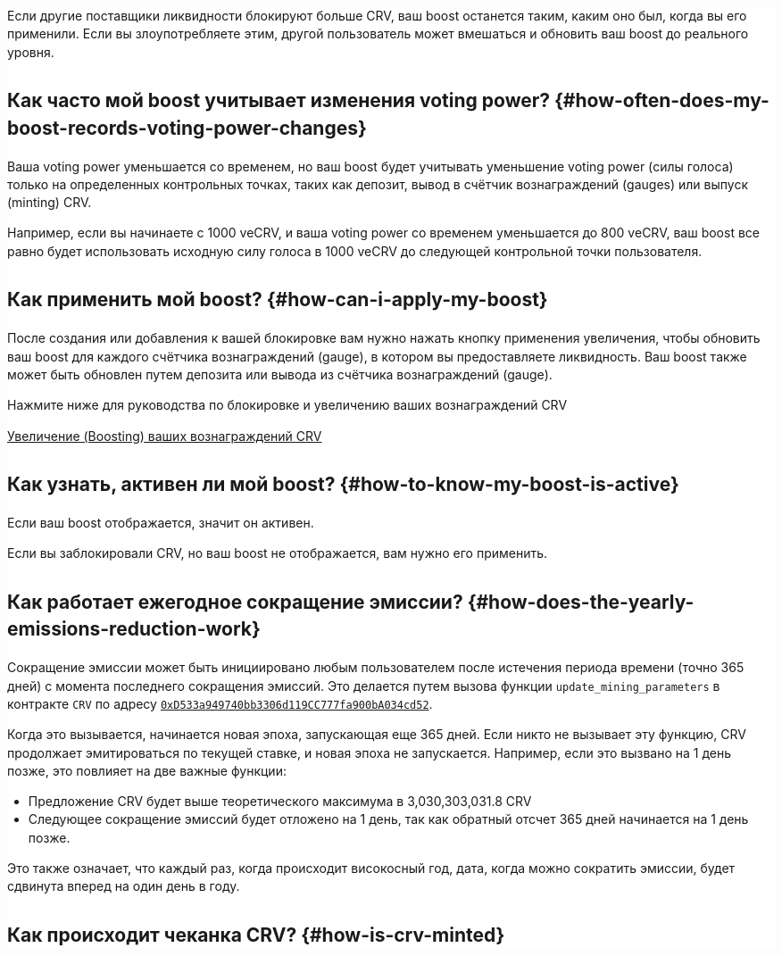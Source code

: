 Если другие поставщики ликвидности блокируют больше CRV, ваш boost останется таким, каким оно был, когда вы его применили. Если вы злоупотребляете этим, другой пользователь может вмешаться и обновить ваш boost до реального уровня.

## **Как часто мой boost учитывает изменения voting power?** {#how-often-does-my-boost-records-voting-power-changes}

Ваша voting power уменьшается со временем, но ваш boost будет учитывать уменьшение voting power (силы голоса) только на определенных контрольных точках, таких как депозит, вывод в счётчик вознаграждений (gauges) или выпуск (minting) CRV.

Например, если вы начинаете с 1000 veCRV, и ваша voting power со временем уменьшается до 800 veCRV, ваш boost все равно будет использовать исходную силу голоса в 1000 veCRV до следующей контрольной точки пользователя.

## **Как применить мой boost?** {#how-can-i-apply-my-boost}

После создания или добавления к вашей блокировке вам нужно нажать кнопку применения увеличения, чтобы обновить ваш boost для каждого cчётчика вознаграждений (gauge), в котором вы предоставляете ликвидность. Ваш boost также может быть обновлен путем депозита или вывода из cчётчика вознаграждений (gauge).

Нажмите ниже для руководства по блокировке и увеличению ваших вознаграждений CRV

[Увеличение (Boosting) ваших вознаграждений CRV](../reward-gauges/boosting-your-crv-rewards.md)

## **Как узнать, активен ли мой boost?** {#how-to-know-my-boost-is-active}

Если ваш boost отображается, значит он активен.

Если вы заблокировали CRV, но ваш boost не отображается, вам нужно его применить.

## **Как работает ежегодное сокращение эмиссии?** {#how-does-the-yearly-emissions-reduction-work}

Сокращение эмиссии может быть инициировано любым пользователем после истечения периода времени (точно 365 дней) с момента последнего сокращения эмиссий. Это делается путем вызова функции `update_mining_parameters` в контракте `CRV` по адресу [`0xD533a949740bb3306d119CC777fa900bA034cd52`](https://etherscan.io/token/0xD533a949740bb3306d119CC777fa900bA034cd52).

Когда это вызывается, начинается новая эпоха, запускающая еще 365 дней. Если никто не вызывает эту функцию, CRV продолжает эмитироваться по текущей ставке, и новая эпоха не запускается. Например, если это вызвано на 1 день позже, это повлияет на две важные функции:

* Предложение CRV будет выше теоретического максимума в 3,030,303,031.8 CRV
* Следующее сокращение эмиссий будет отложено на 1 день, так как обратный отсчет 365 дней начинается на 1 день позже.

Это также означает, что каждый раз, когда происходит високосный год, дата, когда можно сократить эмиссии, будет сдвинута вперед на один день в году.

## **Как происходит чеканка CRV?** {#how-is-crv-minted}
